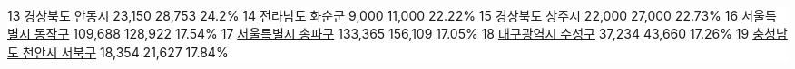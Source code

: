   <tr class="item">
    <td>13</td>
    <td><a href="/실거래가/2021/06/21/47170.html">경상북도 안동시</a></td>
    <td>23,150</td>
    <td>28,753</td>
    <td>24.2%</td>
  </tr>

  <tr class="item">
    <td>14</td>
    <td><a href="/실거래가/2021/06/21/46790.html">전라남도 화순군</a></td>
    <td>9,000</td>
    <td>11,000</td>
    <td>22.22%</td>
  </tr>

  <tr class="item">
    <td>15</td>
    <td><a href="/실거래가/2021/06/21/47250.html">경상북도 상주시</a></td>
    <td>22,000</td>
    <td>27,000</td>
    <td>22.73%</td>
  </tr>

  <tr class="item">
    <td>16</td>
    <td><a href="/실거래가/2021/06/21/11590.html">서울특별시 동작구</a></td>
    <td>109,688</td>
    <td>128,922</td>
    <td>17.54%</td>
  </tr>

  <tr class="item">
    <td>17</td>
    <td><a href="/실거래가/2021/06/21/11710.html">서울특별시 송파구</a></td>
    <td>133,365</td>
    <td>156,109</td>
    <td>17.05%</td>
  </tr>

  <tr class="item">
    <td>18</td>
    <td><a href="/실거래가/2021/06/21/27260.html">대구광역시 수성구</a></td>
    <td>37,234</td>
    <td>43,660</td>
    <td>17.26%</td>
  </tr>

  <tr class="item">
    <td>19</td>
    <td><a href="/실거래가/2021/06/21/44133.html">충청남도 천안시 서북구</a></td>
    <td>18,354</td>
    <td>21,627</td>
    <td>17.84%</td>
  </tr>
